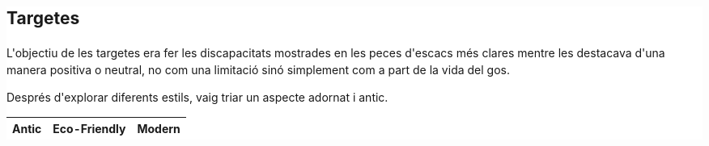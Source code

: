 ## Targetes

L'objectiu de les targetes era fer les discapacitats mostrades en les peces d'escacs més clares mentre les destacava d'una manera positiva o neutral, no com una limitació sinó simplement com a part de la vida del gos.

Després d'explorar diferents estils, vaig triar un aspecte adornat i antic.

| Antic | Eco-Friendly | Modern |
| - | - | - |